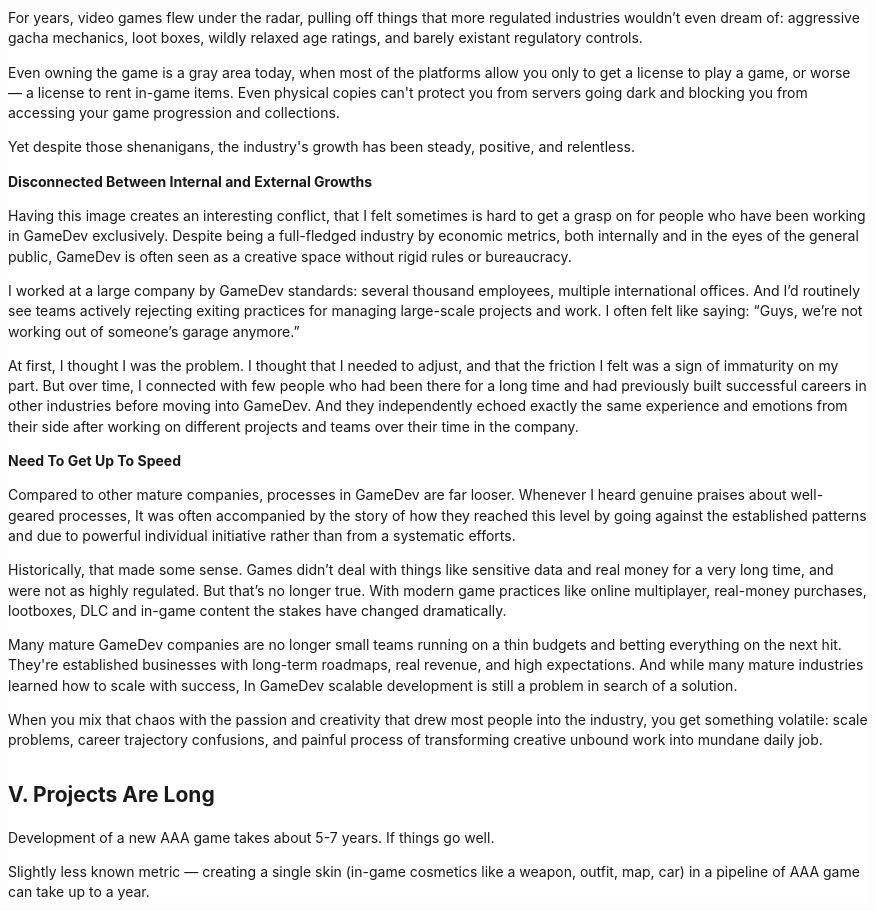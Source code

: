 For years, video games flew under the radar, pulling off things that more regulated industries wouldn’t even dream of: aggressive gacha mechanics, loot boxes, wildly relaxed age ratings, and barely existant regulatory controls.

Even owning the game is a gray area today, when most of the platforms allow you only to get a license to play a game, or worse — a license to rent in-game items. Even physical copies can't protect you from servers going dark and blocking you from accessing your game progression and collections.

Yet despite those shenanigans, the industry's growth has been steady, positive, and relentless.




**Disconnected Between Internal and External Growths**  

Having this image creates an interesting conflict, that I felt sometimes is hard to get a grasp on for people who have been working in GameDev exclusively. Despite being a full-fledged industry by economic metrics, both internally and in the eyes of the general public, GameDev is often seen as a creative space without rigid rules or bureaucracy.

I worked at a large company by GameDev standards: several thousand employees, multiple international offices. And I’d routinely see teams actively rejecting exiting practices for managing large-scale projects and work. I often felt like saying: “Guys, we’re not working out of someone’s garage anymore.”



At first, I thought I was the problem. I thought that I needed to adjust, and that the friction I felt was a sign of immaturity on my part. But over time, I connected with few people who had been there for a long time and had previously built successful careers in other industries before moving into GameDev. And they independently echoed exactly the same experience and emotions from their side after working on different projects and teams over their time in the company.
 
**Need To Get Up To Speed**   

Compared to other mature companies, processes in GameDev are far looser. Whenever I heard genuine praises about well-geared processes, It was often accompanied by the story of how they reached this level by going against the established patterns and due to powerful individual initiative rather than from a systematic efforts.

Historically, that made some sense. Games didn’t deal with things like sensitive data and real money for a very long time, and were not as highly regulated. But that’s no longer true. With modern game practices like online multiplayer, real-money purchases, lootboxes, DLC and in-game content the stakes have changed dramatically.

Many mature GameDev companies are no longer small teams running on a thin budgets and betting everything on the next hit. They're established businesses with long-term roadmaps, real revenue, and high expectations. And while many mature industries learned how to scale with success, In GameDev scalable development is still a problem in search of a solution.

When you mix that chaos with the passion and creativity that drew most people into the industry, you get something volatile: scale problems, career trajectory confusions, and painful process of transforming creative unbound work into mundane daily job.

## V. Projects Are Long

Development of a new AAA game takes about 5-7 years. If things go well.

Slightly less known metric — creating a single skin (in-game cosmetics like a weapon, outfit, map, car) in a pipeline of AAA game can take up to a year.
